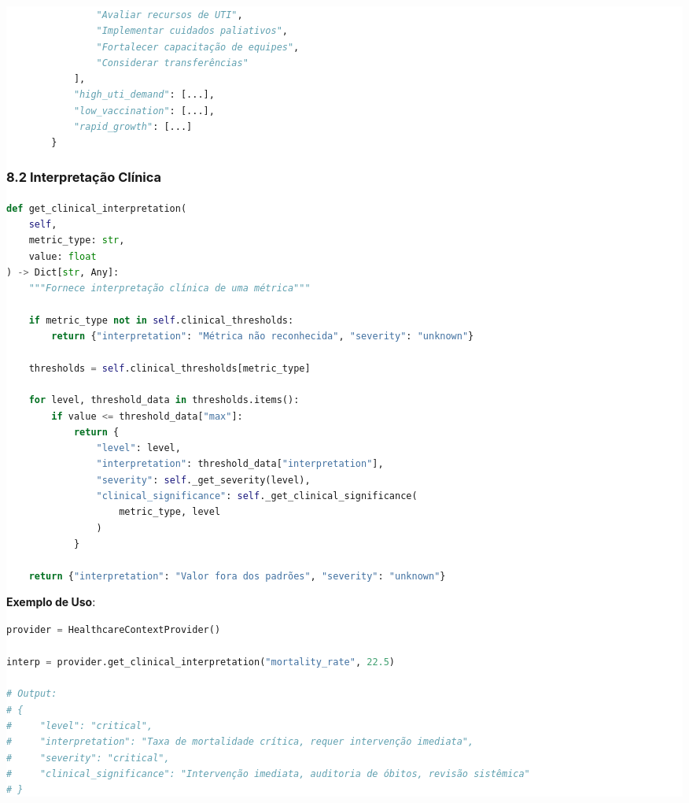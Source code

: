 ```python
                "Avaliar recursos de UTI",
                "Implementar cuidados paliativos",
                "Fortalecer capacitação de equipes",
                "Considerar transferências"
            ],
            "high_uti_demand": [...],
            "low_vaccination": [...],
            "rapid_growth": [...]
        }
```

### 8.2 Interpretação Clínica

```python
def get_clinical_interpretation(
    self,
    metric_type: str,
    value: float
) -> Dict[str, Any]:
    """Fornece interpretação clínica de uma métrica"""

    if metric_type not in self.clinical_thresholds:
        return {"interpretation": "Métrica não reconhecida", "severity": "unknown"}

    thresholds = self.clinical_thresholds[metric_type]

    for level, threshold_data in thresholds.items():
        if value <= threshold_data["max"]:
            return {
                "level": level,
                "interpretation": threshold_data["interpretation"],
                "severity": self._get_severity(level),
                "clinical_significance": self._get_clinical_significance(
                    metric_type, level
                )
            }

    return {"interpretation": "Valor fora dos padrões", "severity": "unknown"}
```

**Exemplo de Uso**:
```python
provider = HealthcareContextProvider()

interp = provider.get_clinical_interpretation("mortality_rate", 22.5)

# Output:
# {
#     "level": "critical",
#     "interpretation": "Taxa de mortalidade crítica, requer intervenção imediata",
#     "severity": "critical",
#     "clinical_significance": "Intervenção imediata, auditoria de óbitos, revisão sistêmica"
# }
```
